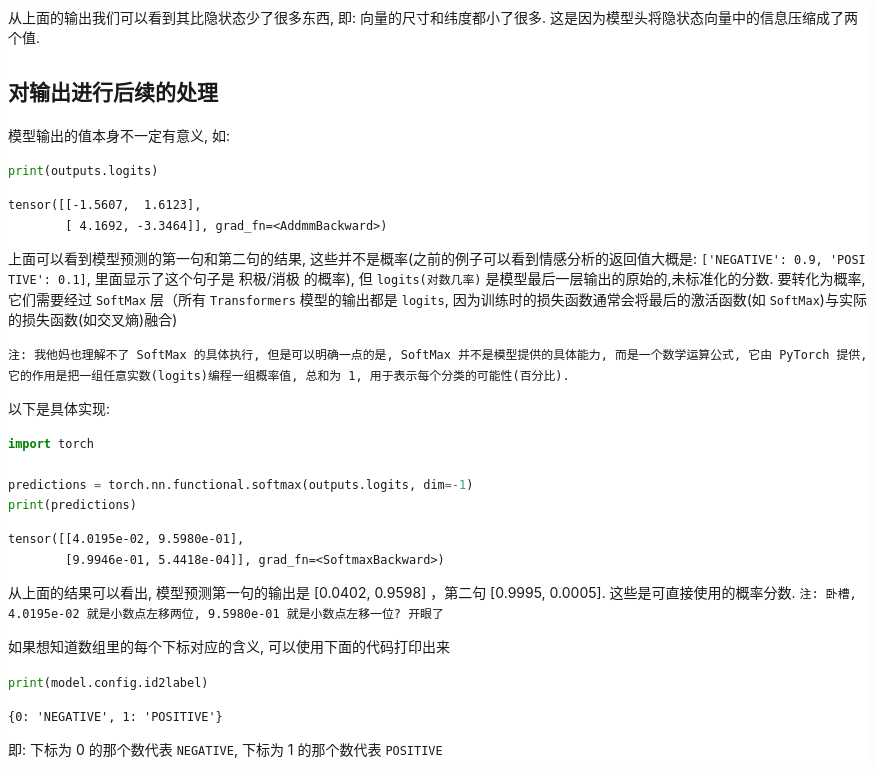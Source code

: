 从上面的输出我们可以看到其比隐状态少了很多东西, 即: 向量的尺寸和纬度都小了很多. 这是因为模型头将隐状态向量中的信息压缩成了两个值.

## 对输出进行后续的处理

模型输出的值本身不一定有意义, 如:

```python
print(outputs.logits)
```

```
tensor([[-1.5607,  1.6123],
        [ 4.1692, -3.3464]], grad_fn=<AddmmBackward>)
```

上面可以看到模型预测的第一句和第二句的结果, 这些并不是概率(之前的例子可以看到情感分析的返回值大概是:
`['NEGATIVE': 0.9, 'POSITIVE': 0.1]`, 里面显示了这个句子是 积极/消极 的概率), 但 `logits(对数几率)`
是模型最后一层输出的原始的,未标准化的分数. 要转化为概率, 它们需要经过 `SoftMax` 层（所有 `Transformers` 模型的输出都是
`logits`, 因为训练时的损失函数通常会将最后的激活函数(如 `SoftMax`)与实际的损失函数(如交叉熵)融合)

`注: 我他妈也理解不了 SoftMax 的具体执行, 但是可以明确一点的是, SoftMax 并不是模型提供的具体能力, 而是一个数学运算公式, 它由 PyTorch 提供, 它的作用是把一组任意实数(logits)编程一组概率值, 总和为 1, 用于表示每个分类的可能性(百分比).`

以下是具体实现:

```python
import torch

predictions = torch.nn.functional.softmax(outputs.logits, dim=-1)
print(predictions)
```

```
tensor([[4.0195e-02, 9.5980e-01],
        [9.9946e-01, 5.4418e-04]], grad_fn=<SoftmaxBackward>)
```

从上面的结果可以看出, 模型预测第一句的输出是 [0.0402, 0.9598] ，第二句 [0.9995, 0.0005]. 这些是可直接使用的概率分数.
`注: 卧槽, 4.0195e-02 就是小数点左移两位, 9.5980e-01 就是小数点左移一位? 开眼了`

如果想知道数组里的每个下标对应的含义, 可以使用下面的代码打印出来

```python
print(model.config.id2label)
```

```
{0: 'NEGATIVE', 1: 'POSITIVE'}
```

即: 下标为 0 的那个数代表 `NEGATIVE`, 下标为 1 的那个数代表 `POSITIVE`







